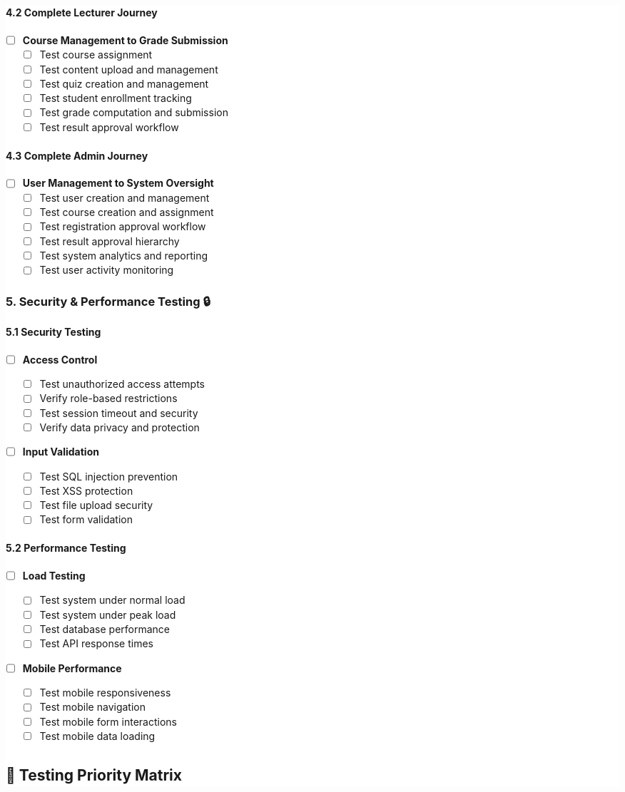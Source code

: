 #### **4.2 Complete Lecturer Journey**

- [ ] **Course Management to Grade Submission**
  - [ ] Test course assignment
  - [ ] Test content upload and management
  - [ ] Test quiz creation and management
  - [ ] Test student enrollment tracking
  - [ ] Test grade computation and submission
  - [ ] Test result approval workflow

#### **4.3 Complete Admin Journey**

- [ ] **User Management to System Oversight**
  - [ ] Test user creation and management
  - [ ] Test course creation and assignment
  - [ ] Test registration approval workflow
  - [ ] Test result approval hierarchy
  - [ ] Test system analytics and reporting
  - [ ] Test user activity monitoring

### **5. Security & Performance Testing** 🔒

#### **5.1 Security Testing**

- [ ] **Access Control**

  - [ ] Test unauthorized access attempts
  - [ ] Verify role-based restrictions
  - [ ] Test session timeout and security
  - [ ] Verify data privacy and protection

- [ ] **Input Validation**
  - [ ] Test SQL injection prevention
  - [ ] Test XSS protection
  - [ ] Test file upload security
  - [ ] Test form validation

#### **5.2 Performance Testing**

- [ ] **Load Testing**

  - [ ] Test system under normal load
  - [ ] Test system under peak load
  - [ ] Test database performance
  - [ ] Test API response times

- [ ] **Mobile Performance**
  - [ ] Test mobile responsiveness
  - [ ] Test mobile navigation
  - [ ] Test mobile form interactions
  - [ ] Test mobile data loading

## 🎯 **Testing Priority Matrix**
